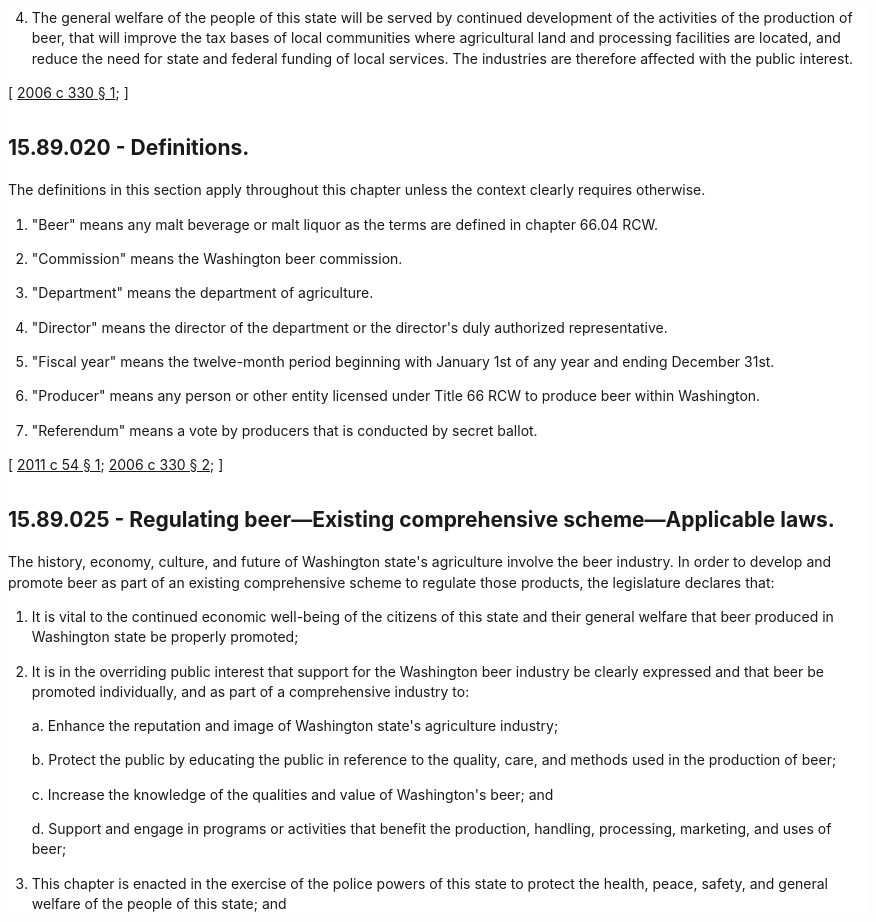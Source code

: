 4. The general welfare of the people of this state will be served by continued development of the activities of the production of beer, that will improve the tax bases of local communities where agricultural land and processing facilities are located, and reduce the need for state and federal funding of local services. The industries are therefore affected with the public interest.

\[ [2006 c 330 § 1](https://lawfilesext.leg.wa.gov/biennium/2005-06/Pdf/Bills/Session%20Laws/Senate/6661.SL.pdf?cite=2006%20c%20330%20§%201); \]

## 15.89.020 - Definitions.
The definitions in this section apply throughout this chapter unless the context clearly requires otherwise.

1. "Beer" means any malt beverage or malt liquor as the terms are defined in chapter 66.04 RCW.

2. "Commission" means the Washington beer commission.

3. "Department" means the department of agriculture.

4. "Director" means the director of the department or the director's duly authorized representative.

5. "Fiscal year" means the twelve-month period beginning with January 1st of any year and ending December 31st.

6. "Producer" means any person or other entity licensed under Title 66 RCW to produce beer within Washington.

7. "Referendum" means a vote by producers that is conducted by secret ballot.

\[ [2011 c 54 § 1](https://lawfilesext.leg.wa.gov/biennium/2011-12/Pdf/Bills/Session%20Laws/Senate/5492.SL.pdf?cite=2011%20c%2054%20§%201); [2006 c 330 § 2](https://lawfilesext.leg.wa.gov/biennium/2005-06/Pdf/Bills/Session%20Laws/Senate/6661.SL.pdf?cite=2006%20c%20330%20§%202); \]

## 15.89.025 - Regulating beer—Existing comprehensive scheme—Applicable laws.
The history, economy, culture, and future of Washington state's agriculture involve the beer industry. In order to develop and promote beer as part of an existing comprehensive scheme to regulate those products, the legislature declares that:

1. It is vital to the continued economic well-being of the citizens of this state and their general welfare that beer produced in Washington state be properly promoted;

2. It is in the overriding public interest that support for the Washington beer industry be clearly expressed and that beer be promoted individually, and as part of a comprehensive industry to:

   a. Enhance the reputation and image of Washington state's agriculture industry;

   b. Protect the public by educating the public in reference to the quality, care, and methods used in the production of beer;

   c. Increase the knowledge of the qualities and value of Washington's beer; and

   d. Support and engage in programs or activities that benefit the production, handling, processing, marketing, and uses of beer;

3. This chapter is enacted in the exercise of the police powers of this state to protect the health, peace, safety, and general welfare of the people of this state; and
